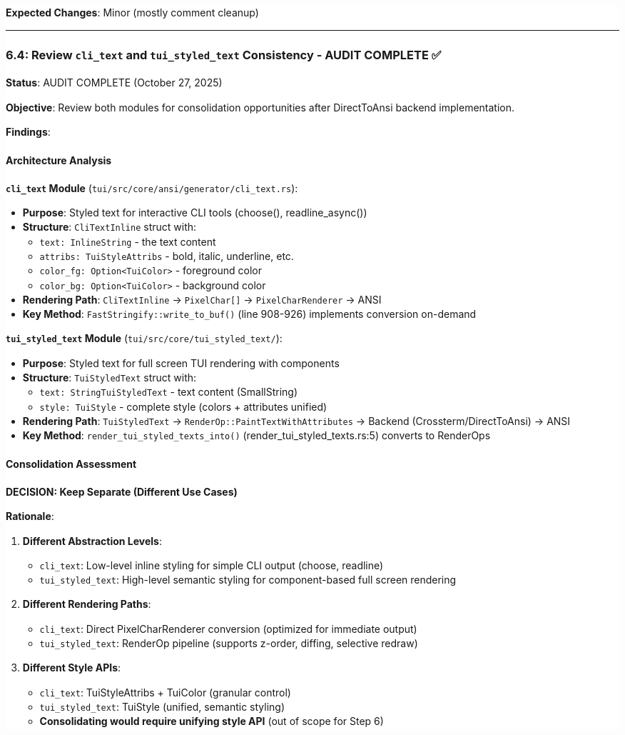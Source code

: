 **Expected Changes**: Minor (mostly comment cleanup)

---

### 6.4: Review `cli_text` and `tui_styled_text` Consistency - AUDIT COMPLETE ✅

**Status**: AUDIT COMPLETE (October 27, 2025)

**Objective**: Review both modules for consolidation opportunities after DirectToAnsi backend
implementation.

**Findings**:

#### **Architecture Analysis**

**`cli_text` Module** (`tui/src/core/ansi/generator/cli_text.rs`):

- **Purpose**: Styled text for interactive CLI tools (choose(), readline_async())
- **Structure**: `CliTextInline` struct with:
  - `text: InlineString` - the text content
  - `attribs: TuiStyleAttribs` - bold, italic, underline, etc.
  - `color_fg: Option<TuiColor>` - foreground color
  - `color_bg: Option<TuiColor>` - background color
- **Rendering Path**: `CliTextInline` → `PixelChar[]` → `PixelCharRenderer` → ANSI
- **Key Method**: `FastStringify::write_to_buf()` (line 908-926) implements conversion on-demand

**`tui_styled_text` Module** (`tui/src/core/tui_styled_text/`):

- **Purpose**: Styled text for full screen TUI rendering with components
- **Structure**: `TuiStyledText` struct with:
  - `text: StringTuiStyledText` - text content (SmallString)
  - `style: TuiStyle` - complete style (colors + attributes unified)
- **Rendering Path**: `TuiStyledText` → `RenderOp::PaintTextWithAttributes` → Backend
  (Crossterm/DirectToAnsi) → ANSI
- **Key Method**: `render_tui_styled_texts_into()` (render_tui_styled_texts.rs:5) converts to
  RenderOps

#### **Consolidation Assessment**

**DECISION: Keep Separate (Different Use Cases)**

**Rationale**:

1. **Different Abstraction Levels**:
   - `cli_text`: Low-level inline styling for simple CLI output (choose, readline)
   - `tui_styled_text`: High-level semantic styling for component-based full screen rendering

2. **Different Rendering Paths**:
   - `cli_text`: Direct PixelCharRenderer conversion (optimized for immediate output)
   - `tui_styled_text`: RenderOp pipeline (supports z-order, diffing, selective redraw)

3. **Different Style APIs**:
   - `cli_text`: TuiStyleAttribs + TuiColor (granular control)
   - `tui_styled_text`: TuiStyle (unified, semantic styling)
   - **Consolidating would require unifying style API** (out of scope for Step 6)
